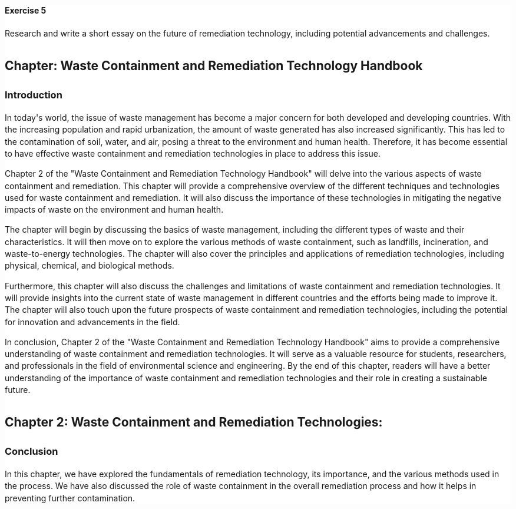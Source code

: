 #### Exercise 5
Research and write a short essay on the future of remediation technology, including potential advancements and challenges.


## Chapter: Waste Containment and Remediation Technology Handbook

### Introduction

In today's world, the issue of waste management has become a major concern for both developed and developing countries. With the increasing population and rapid urbanization, the amount of waste generated has also increased significantly. This has led to the contamination of soil, water, and air, posing a threat to the environment and human health. Therefore, it has become essential to have effective waste containment and remediation technologies in place to address this issue.

Chapter 2 of the "Waste Containment and Remediation Technology Handbook" will delve into the various aspects of waste containment and remediation. This chapter will provide a comprehensive overview of the different techniques and technologies used for waste containment and remediation. It will also discuss the importance of these technologies in mitigating the negative impacts of waste on the environment and human health.

The chapter will begin by discussing the basics of waste management, including the different types of waste and their characteristics. It will then move on to explore the various methods of waste containment, such as landfills, incineration, and waste-to-energy technologies. The chapter will also cover the principles and applications of remediation technologies, including physical, chemical, and biological methods.

Furthermore, this chapter will also discuss the challenges and limitations of waste containment and remediation technologies. It will provide insights into the current state of waste management in different countries and the efforts being made to improve it. The chapter will also touch upon the future prospects of waste containment and remediation technologies, including the potential for innovation and advancements in the field.

In conclusion, Chapter 2 of the "Waste Containment and Remediation Technology Handbook" aims to provide a comprehensive understanding of waste containment and remediation technologies. It will serve as a valuable resource for students, researchers, and professionals in the field of environmental science and engineering. By the end of this chapter, readers will have a better understanding of the importance of waste containment and remediation technologies and their role in creating a sustainable future.


## Chapter 2: Waste Containment and Remediation Technologies:




### Conclusion

In this chapter, we have explored the fundamentals of remediation technology, its importance, and the various methods used in the process. We have also discussed the role of waste containment in the overall remediation process and how it helps in preventing further contamination.
